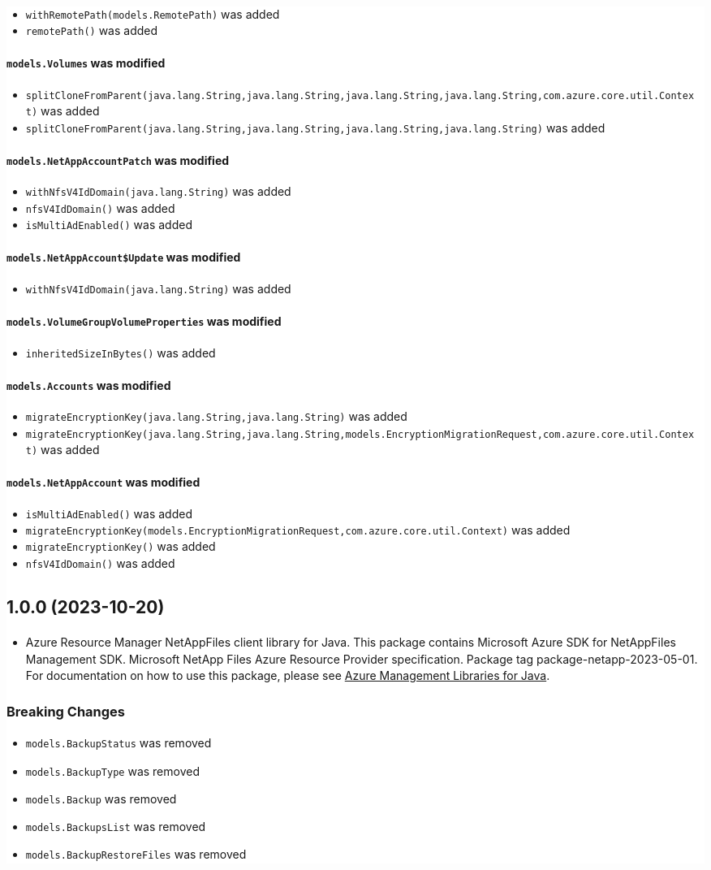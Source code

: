 * `withRemotePath(models.RemotePath)` was added
* `remotePath()` was added

#### `models.Volumes` was modified

* `splitCloneFromParent(java.lang.String,java.lang.String,java.lang.String,java.lang.String,com.azure.core.util.Context)` was added
* `splitCloneFromParent(java.lang.String,java.lang.String,java.lang.String,java.lang.String)` was added

#### `models.NetAppAccountPatch` was modified

* `withNfsV4IdDomain(java.lang.String)` was added
* `nfsV4IdDomain()` was added
* `isMultiAdEnabled()` was added

#### `models.NetAppAccount$Update` was modified

* `withNfsV4IdDomain(java.lang.String)` was added

#### `models.VolumeGroupVolumeProperties` was modified

* `inheritedSizeInBytes()` was added

#### `models.Accounts` was modified

* `migrateEncryptionKey(java.lang.String,java.lang.String)` was added
* `migrateEncryptionKey(java.lang.String,java.lang.String,models.EncryptionMigrationRequest,com.azure.core.util.Context)` was added

#### `models.NetAppAccount` was modified

* `isMultiAdEnabled()` was added
* `migrateEncryptionKey(models.EncryptionMigrationRequest,com.azure.core.util.Context)` was added
* `migrateEncryptionKey()` was added
* `nfsV4IdDomain()` was added

## 1.0.0 (2023-10-20)

- Azure Resource Manager NetAppFiles client library for Java. This package contains Microsoft Azure SDK for NetAppFiles Management SDK. Microsoft NetApp Files Azure Resource Provider specification. Package tag package-netapp-2023-05-01. For documentation on how to use this package, please see [Azure Management Libraries for Java](https://aka.ms/azsdk/java/mgmt).

### Breaking Changes

* `models.BackupStatus` was removed

* `models.BackupType` was removed

* `models.Backup` was removed

* `models.BackupsList` was removed

* `models.BackupRestoreFiles` was removed

